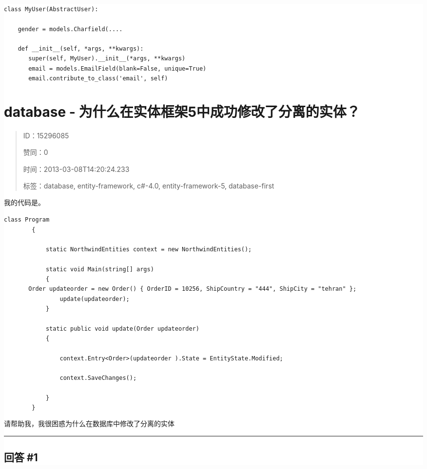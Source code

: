 ```
class MyUser(AbstractUser):

    gender = models.Charfield(....

    def __init__(self, *args, **kwargs):
       super(self, MyUser).__init__(*args, **kwargs)
       email = models.EmailField(blank=False, unique=True)
       email.contribute_to_class('email', self) 
```

# database - 为什么在实体框架5中成功修改了分离的实体？

> ID：15296085
> 
> 赞同：0
> 
> 时间：2013-03-08T14:20:24.233
> 
> 标签：database, entity-framework, c#-4.0, entity-framework-5, database-first

我的代码是。

```
class Program
        {

            static NorthwindEntities context = new NorthwindEntities();

            static void Main(string[] args)
            {
       Order updateorder = new Order() { OrderID = 10256, ShipCountry = "444", ShipCity = "tehran" };            
                update(updateorder);
            }

            static public void update(Order updateorder)
            {

                context.Entry<Order>(updateorder ).State = EntityState.Modified;

                context.SaveChanges();

            }
        } 
```

请帮助我，我很困惑为什么在数据库中修改了分离的实体

* * *

## 回答 #1
